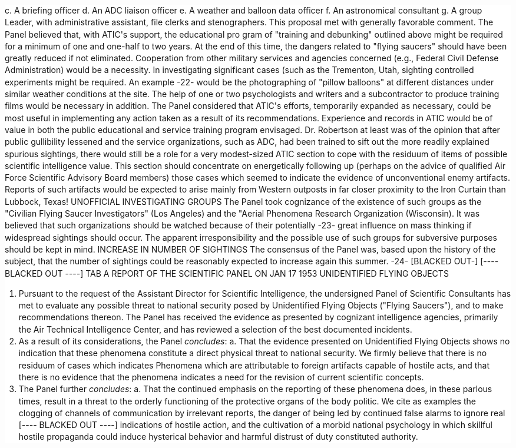 c. A briefing officer
d. An ADC liaison officer
e. A weather and balloon data officer
f. An astronomical consultant
g. A group Leader, with administrative assistant, file clerks and stenographers.
This proposal met with generally favorable comment.
The Panel believed that, with ATIC's support, the educational pro gram of "training and debunking" outlined above might be required for a minimum of one and one-half to two years. At the end of this time, the dangers related to "flying saucers" should have been greatly reduced if not eliminated. Cooperation from other military services and agencies concerned (e.g., Federal Civil Defense Administration) would be a necessity.
In investigating significant cases (such as the Trementon, Utah, sighting controlled experiments might be required. An example
-22-
would be the photographing of "pillow balloons" at different distances under similar weather conditions at the site.
The help of one or two psychologists and writers and a subcontractor to produce training films would be necessary in addition. The Panel considered that ATIC's efforts, temporarily expanded as necessary, could be most useful in implementing any action taken as a result of its recommendations. Experience and records in ATIC would be of value in both the public educational and service training program envisaged.
Dr. Robertson at least was of the opinion that after public gullibility lessened and the service organizations, such as ADC, had been trained to sift out the more readily explained spurious sightings, there would still be a role for a very modest-sized ATIC section to cope with the residuum of items of possible scientific intelligence value.
This section should concentrate on energetically following up (perhaps on the advice of qualified Air Force Scientific Advisory Board members) those cases which seemed to indicate the evidence of unconventional enemy artifacts. Reports of such artifacts would be expected to arise mainly from Western outposts in far closer proximity to the Iron Curtain than Lubbock, Texas!
UNOFFICIAL INVESTIGATING GROUPS
The Panel took cognizance of the existence of such groups as the "Civilian Flying Saucer Investigators" (Los Angeles) and the "Aerial Phenomena Research Organization (Wisconsin). It was believed that such organizations should be watched because of their potentially
-23-
great influence on mass thinking if widespread sightings should occur. The apparent irresponsibility and the possible use of such groups for subversive purposes should be kept in mind.
INCREASE IN NUMBER OF SIGHTINGS
The consensus of the Panel was, based upon the history of the subject, that the number of sightings could be reasonably expected to increase again this summer.
-24-
[BLACKED OUT-] [---- BLACKED OUT ----]
TAB A REPORT OF THE SCIENTIFIC PANEL ON JAN 17 1953 UNIDENTIFIED FLYING OBJECTS
1. Pursuant to the request of the Assistant Director for Scientific Intelligence, the undersigned Panel of Scientific Consultants has met to evaluate any possible threat to national security posed by Unidentified Flying Objects ("Flying Saucers"), and to make recommendations thereon. The Panel has received the evidence as presented by cognizant intelligence agencies, primarily the Air Technical Intelligence Center, and has reviewed a selection of the best documented incidents.
2. As a result of its considerations, the Panel _concludes_:
a. That the evidence presented on Unidentified Flying Objects shows no indication that these phenomena constitute a direct physical threat to national security.
We firmly believe that there is no residuum of cases which indicates Phenomena which are attributable to foreign artifacts capable of hostile acts, and that there is no evidence that the phenomena indicates a need for the revision of current scientific concepts.
3. The Panel further _concludes_:
a. That the continued emphasis on the reporting of these phenomena does, in these parlous times, result in a threat to the orderly functioning of the protective organs of the body politic.
We cite as examples the clogging of channels of communication by irrelevant reports, the danger of being led by continued false alarms to ignore real
[---- BLACKED OUT ----]
indications of hostile action, and the cultivation of a morbid national psychology in which skillful hostile propaganda could induce hysterical behavior and harmful distrust of duty constituted authority.